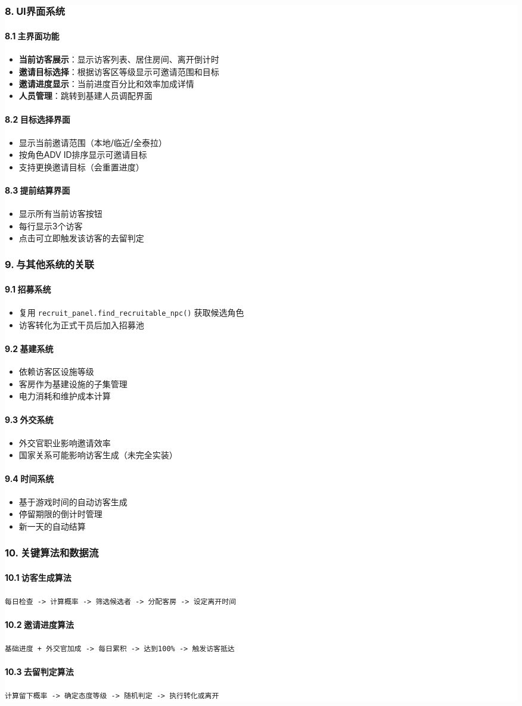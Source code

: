 ### 8. UI界面系统

#### 8.1 主界面功能
- **当前访客展示**：显示访客列表、居住房间、离开倒计时
- **邀请目标选择**：根据访客区等级显示可邀请范围和目标
- **邀请进度显示**：当前进度百分比和效率加成详情
- **人员管理**：跳转到基建人员调配界面

#### 8.2 目标选择界面
- 显示当前邀请范围（本地/临近/全泰拉）
- 按角色ADV ID排序显示可邀请目标
- 支持更换邀请目标（会重置进度）

#### 8.3 提前结算界面
- 显示所有当前访客按钮
- 每行显示3个访客
- 点击可立即触发该访客的去留判定

### 9. 与其他系统的关联

#### 9.1 招募系统
- 复用 `recruit_panel.find_recruitable_npc()` 获取候选角色
- 访客转化为正式干员后加入招募池

#### 9.2 基建系统
- 依赖访客区设施等级
- 客房作为基建设施的子集管理
- 电力消耗和维护成本计算

#### 9.3 外交系统
- 外交官职业影响邀请效率
- 国家关系可能影响访客生成（未完全实装）

#### 9.4 时间系统
- 基于游戏时间的自动访客生成
- 停留期限的倒计时管理
- 新一天的自动结算

### 10. 关键算法和数据流

#### 10.1 访客生成算法
```
每日检查 -> 计算概率 -> 筛选候选者 -> 分配客房 -> 设定离开时间
```

#### 10.2 邀请进度算法
```
基础进度 + 外交官加成 -> 每日累积 -> 达到100% -> 触发访客抵达
```

#### 10.3 去留判定算法
```
计算留下概率 -> 确定态度等级 -> 随机判定 -> 执行转化或离开
```

